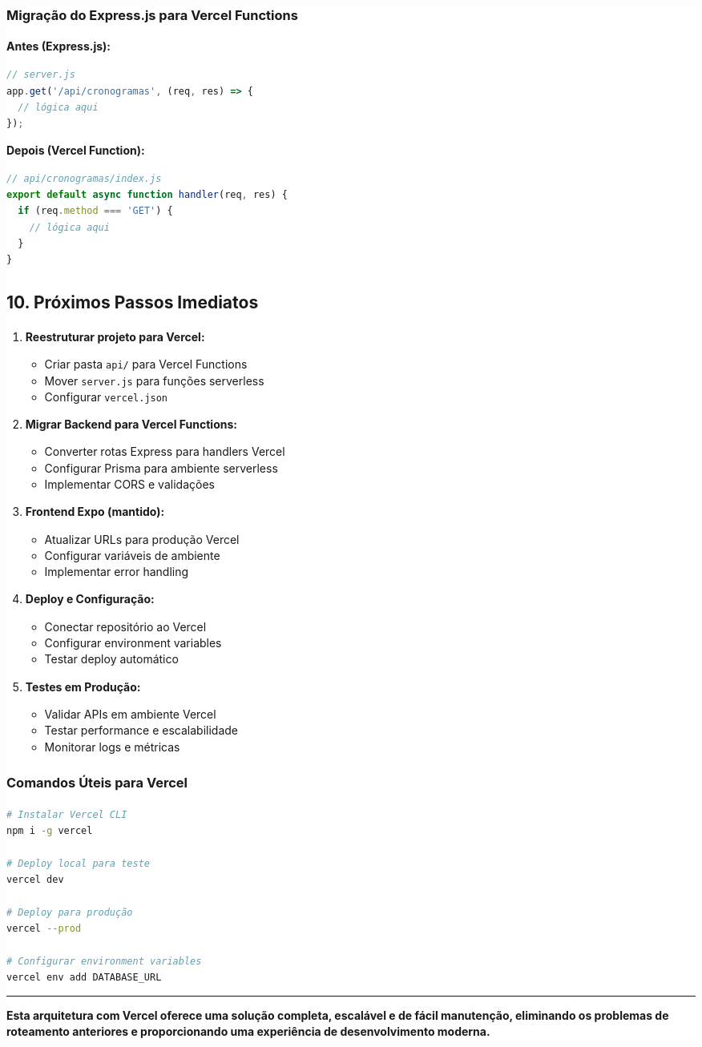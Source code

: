 ### Migração do Express.js para Vercel Functions

**Antes (Express.js):**
```javascript
// server.js
app.get('/api/cronogramas', (req, res) => {
  // lógica aqui
});
```

**Depois (Vercel Function):**
```javascript
// api/cronogramas/index.js
export default async function handler(req, res) {
  if (req.method === 'GET') {
    // lógica aqui
  }
}
```

## 10. Próximos Passos Imediatos

1. **Reestruturar projeto para Vercel:**
   - Criar pasta `api/` para Vercel Functions
   - Mover `server.js` para funções serverless
   - Configurar `vercel.json`

2. **Migrar Backend para Vercel Functions:**
   - Converter rotas Express para handlers Vercel
   - Configurar Prisma para ambiente serverless
   - Implementar CORS e validações

3. **Frontend Expo (mantido):**
   - Atualizar URLs para produção Vercel
   - Configurar variáveis de ambiente
   - Implementar error handling

4. **Deploy e Configuração:**
   - Conectar repositório ao Vercel
   - Configurar environment variables
   - Testar deploy automático

5. **Testes em Produção:**
   - Validar APIs em ambiente Vercel
   - Testar performance e escalabilidade
   - Monitorar logs e métricas

### Comandos Úteis para Vercel

```bash
# Instalar Vercel CLI
npm i -g vercel

# Deploy local para teste
vercel dev

# Deploy para produção
vercel --prod

# Configurar environment variables
vercel env add DATABASE_URL
```

---

**Esta arquitetura com Vercel oferece uma solução completa, escalável e de fácil manutenção, eliminando os problemas de roteamento anteriores e proporcionando uma experiência de desenvolvimento moderna.**